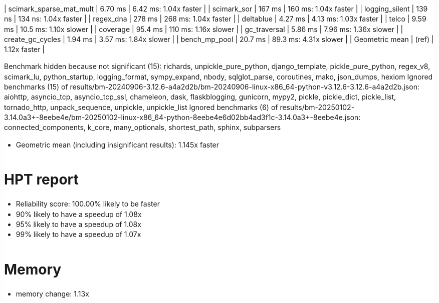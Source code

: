 | scimark_sparse_mat_mult    | 6.70 ms                                                | 6.42 ms: 1.04x faster                                                  |
| scimark_sor                | 167 ms                                                 | 160 ms: 1.04x faster                                                   |
| logging_silent             | 139 ns                                                 | 134 ns: 1.04x faster                                                   |
| regex_dna                  | 278 ms                                                 | 268 ms: 1.04x faster                                                   |
| deltablue                  | 4.27 ms                                                | 4.13 ms: 1.03x faster                                                  |
| telco                      | 9.59 ms                                                | 10.5 ms: 1.10x slower                                                  |
| coverage                   | 95.4 ms                                                | 110 ms: 1.16x slower                                                   |
| gc_traversal               | 5.86 ms                                                | 7.96 ms: 1.36x slower                                                  |
| create_gc_cycles           | 1.94 ms                                                | 3.57 ms: 1.84x slower                                                  |
| bench_mp_pool              | 20.7 ms                                                | 89.3 ms: 4.31x slower                                                  |
| Geometric mean             | (ref)                                                  | 1.12x faster                                                           |

Benchmark hidden because not significant (15): richards, unpickle_pure_python, django_template, pickle_pure_python, regex_v8, scimark_lu, python_startup, logging_format, sympy_expand, nbody, sqlglot_parse, coroutines, mako, json_dumps, hexiom
Ignored benchmarks (15) of results/bm-20240906-3.12.6-a4a2d2b/bm-20240906-linux-x86_64-python-v3.12.6-3.12.6-a4a2d2b.json: aiohttp, asyncio_tcp, asyncio_tcp_ssl, chameleon, dask, flaskblogging, gunicorn, mypy2, pickle, pickle_dict, pickle_list, tornado_http, unpack_sequence, unpickle, unpickle_list
Ignored benchmarks (6) of results/bm-20250102-3.14.0a3+-8eebe4e/bm-20250102-linux-x86_64-python-8eebe4e6d02bb4ad3f1c-3.14.0a3+-8eebe4e.json: connected_components, k_core, many_optionals, shortest_path, sphinx, subparsers

- Geometric mean (including insignificant results): 1.145x faster

# HPT report

- Reliability score: 100.00% likely to be faster
- 90% likely to have a speedup of 1.08x
- 95% likely to have a speedup of 1.08x
- 99% likely to have a speedup of 1.07x

# Memory
- memory change: 1.13x